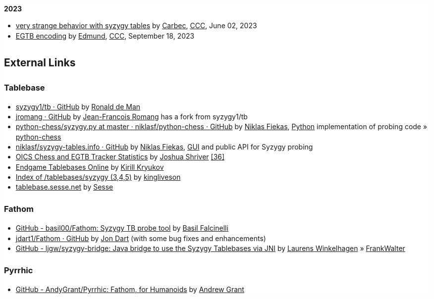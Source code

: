 
**2023**



* [very strange behavior with syzygy tables](http://www.talkchess.com/forum3/viewtopic.php?f=7&t=82115) by [Carbec](index.php?title=Carbec&action=edit&redlink=1 "Carbec (page does not exist)"), [CCC](CCC "CCC"), June 02, 2023
* [EGTB encoding](http://www.talkchess.com/forum3/viewtopic.php?f=7&t=82613) by [Edmund](index.php?title=Edmund&action=edit&redlink=1 "Edmund (page does not exist)"), [CCC](CCC "CCC"), September 18, 2023


## External Links


### Tablebase


* [syzygy1/tb · GitHub](https://github.com/syzygy1/tb) by [Ronald de Man](Ronald_de_Man "Ronald de Man")
* [jromang · GitHub](https://github.com/jromang?tab=repositories) by [Jean-Francois Romang](Jean-Francois_Romang "Jean-Francois Romang") has a fork from syzygy1/tb
* [python-chess/syzygy.py at master · niklasf/python-chess · GitHub](https://github.com/niklasf/python-chess/blob/master/chess/syzygy.py) by [Niklas Fiekas](Niklas_Fiekas "Niklas Fiekas"), [Python](Python "Python") implementation of probing code » [python-chess](Python-chess "Python-chess")
* [niklasf/syzygy-tables.info · GitHub](https://github.com/niklasf/syzygy-tables.info) by [Niklas Fiekas](Niklas_Fiekas "Niklas Fiekas"), [GUI](GUI "GUI") and public API for Syzygy probing
* [OICS Chess and EGTB Tracker Statistics](http://oics.olympuschess.com/tracker/index.php) by [Joshua Shriver](index.php?title=Joshua_Shriver&action=edit&redlink=1 "Joshua Shriver (page does not exist)") [[36]](#cite_note-36)
* [Endgame Tablebases Online](http://kirill-kryukov.com/chess/tablebases-online/) by [Kirill Kryukov](Kirill_Kryukov "Kirill Kryukov")
* [Index of /tablebases/syzygy (3,4,5)](http://chess.cygnitec.com/tablebases/syzygy/) by [kingliveson](Franklin_Titus "Franklin Titus")
* [tablebase.sesse.net](http://tablebase.sesse.net/) by [Sesse](Steinar_H._Gunderson "Steinar H. Gunderson")


### Fathom


* [GitHub - basil00/Fathom: Syzygy TB probe tool](https://github.com/basil00/Fathom) by [Basil Falcinelli](Basil_Falcinelli "Basil Falcinelli")
* [jdart1/Fathom · GitHub](https://github.com/jdart1/Fathom) by [Jon Dart](Jon_Dart "Jon Dart") (with some bug fixes and enhancements)
* [GitHub - ljgw/syzygy-bridge: Java bridge to use the Syzygy Tablebases via JNI](https://github.com/ljgw/syzygy-bridge) by [Laurens Winkelhagen](Laurens_Winkelhagen "Laurens Winkelhagen") » [FrankWalter](FrankWalter "FrankWalter")


### Pyrrhic


* [GitHub - AndyGrant/Pyrrhic: Fathom, for Humanoids](https://github.com/AndyGrant/Pyrrhic/) by [Andrew Grant](Andrew_Grant "Andrew Grant")
